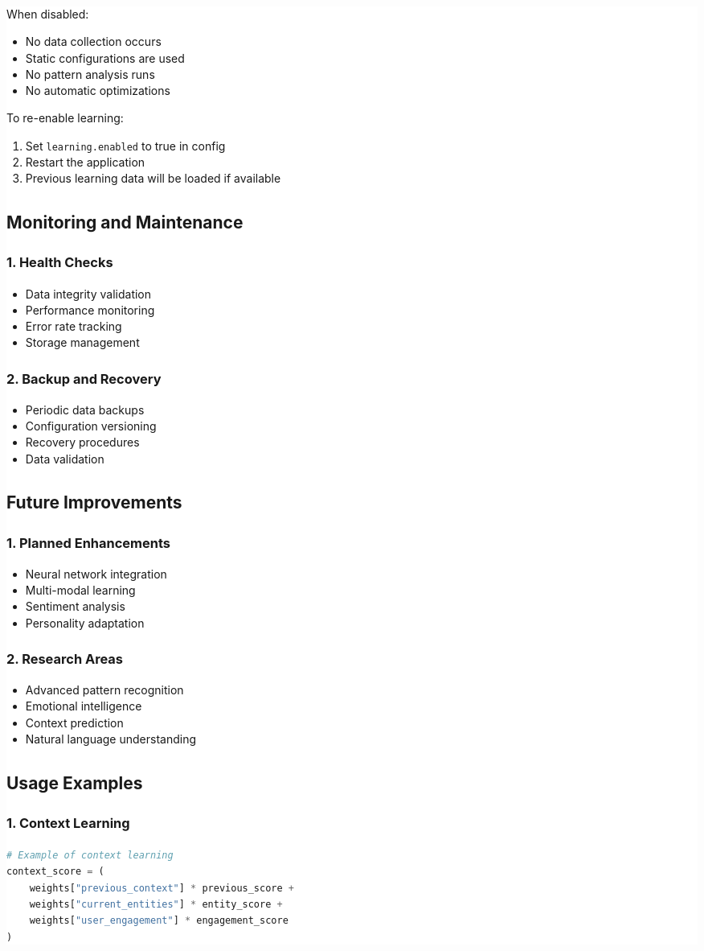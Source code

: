 When disabled:
- No data collection occurs
- Static configurations are used
- No pattern analysis runs
- No automatic optimizations

To re-enable learning:
1. Set `learning.enabled` to true in config
2. Restart the application
3. Previous learning data will be loaded if available

## Monitoring and Maintenance

### 1. Health Checks
- Data integrity validation
- Performance monitoring
- Error rate tracking
- Storage management

### 2. Backup and Recovery
- Periodic data backups
- Configuration versioning
- Recovery procedures
- Data validation

## Future Improvements

### 1. Planned Enhancements
- Neural network integration
- Multi-modal learning
- Sentiment analysis
- Personality adaptation

### 2. Research Areas
- Advanced pattern recognition
- Emotional intelligence
- Context prediction
- Natural language understanding

## Usage Examples

### 1. Context Learning
```python
# Example of context learning
context_score = (
    weights["previous_context"] * previous_score +
    weights["current_entities"] * entity_score +
    weights["user_engagement"] * engagement_score
)
```
